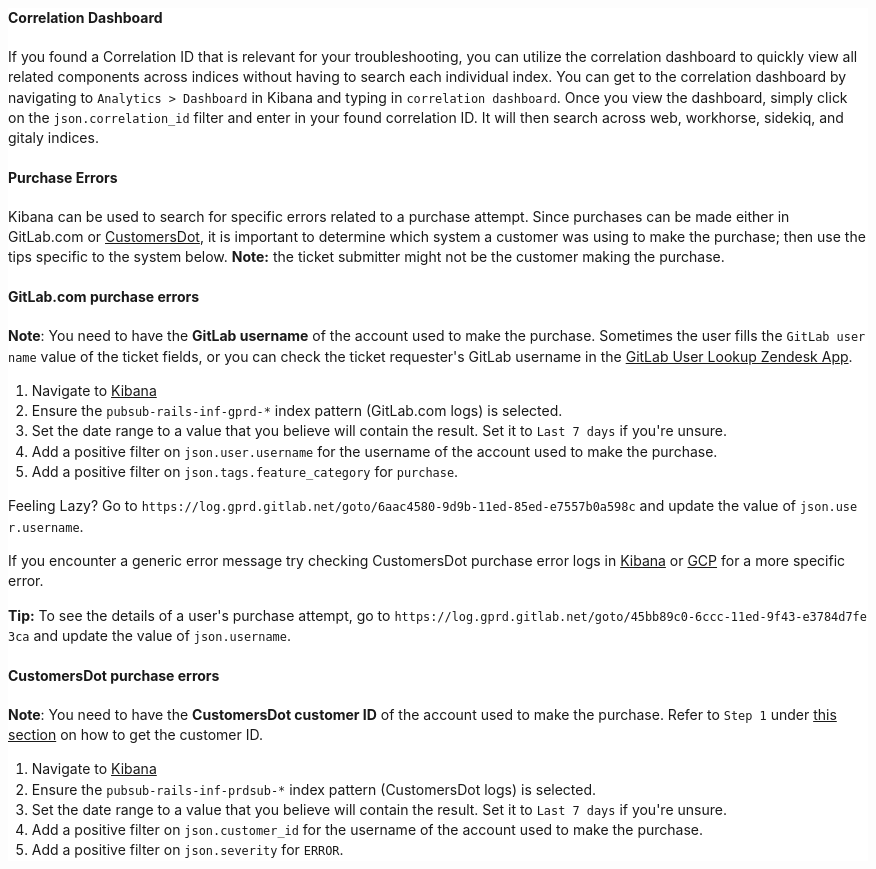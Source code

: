 #### Correlation Dashboard

If you found a Correlation ID that is relevant for your troubleshooting, you can utilize the correlation dashboard to quickly view all related components across indices without having to search each individual index. You can get to the correlation dashboard by navigating to `Analytics > Dashboard` in Kibana and typing in `correlation dashboard`. Once you view the dashboard, simply click on the `json.correlation_id` filter and enter in your found correlation ID. It will then search across web, workhorse, sidekiq, and gitaly indices.

#### Purchase Errors

Kibana can be used to search for specific errors related to a purchase attempt. Since purchases can be made either in GitLab.com or [CustomersDot](https://customers.gitlab.com/customers/sign_in), it is important to determine which system a customer was using to make the purchase; then use the tips specific to the system below. **Note:** the ticket submitter might not be the customer making the purchase.

#### GitLab.com purchase errors

**Note**: You need to have the **GitLab username** of the account used to make the purchase. Sometimes the user fills the `GitLab username` value of the ticket fields, or you can check the ticket requester's GitLab username in the [GitLab User Lookup Zendesk App](/handbook/support/support-ops/documentation/zendesk_global_apps.html#gitlab-user-lookup).

1. Navigate to [Kibana](https://log.gprd.gitlab.net/)
1. Ensure the `pubsub-rails-inf-gprd-*` index pattern (GitLab.com logs) is selected.
1. Set the date range to a value that you believe will contain the result. Set it to `Last 7 days` if you're unsure.
1. Add a positive filter on `json.user.username` for the username of the account used to make the purchase.
1. Add a positive filter on `json.tags.feature_category` for `purchase`.

Feeling Lazy? Go to `https://log.gprd.gitlab.net/goto/6aac4580-9d9b-11ed-85ed-e7557b0a598c` and update the value of `json.user.username`.

If you encounter a generic error message try checking CustomersDot purchase error logs in [Kibana](#customersdot-purchase-errors) or [GCP](/handbook/support/license-and-renewals/workflows/customersdot/troubleshoot_errors_while_making_purchases.html#getting-error-messages-from-gcp-logs-explorer) for a more specific error.

**Tip:** To see the details of a user's purchase attempt, go to `https://log.gprd.gitlab.net/goto/45bb89c0-6ccc-11ed-9f43-e3784d7fe3ca` and update the value of `json.username`.

#### CustomersDot purchase errors

**Note**: You need to have the **CustomersDot customer ID** of the account used to make the purchase. Refer to `Step 1` under [this section](/handbook/support/license-and-renewals/workflows/customersdot/troubleshoot_errors_while_making_purchases.html#getting-error-message-from-sentry) on how to get the customer ID.

1. Navigate to [Kibana](https://log.gprd.gitlab.net/)
1. Ensure the `pubsub-rails-inf-prdsub-*` index pattern (CustomersDot logs) is selected.
1. Set the date range to a value that you believe will contain the result. Set it to `Last 7 days` if you're unsure.
1. Add a positive filter on `json.customer_id` for the username of the account used to make the purchase.
1. Add a positive filter on `json.severity` for `ERROR`.
